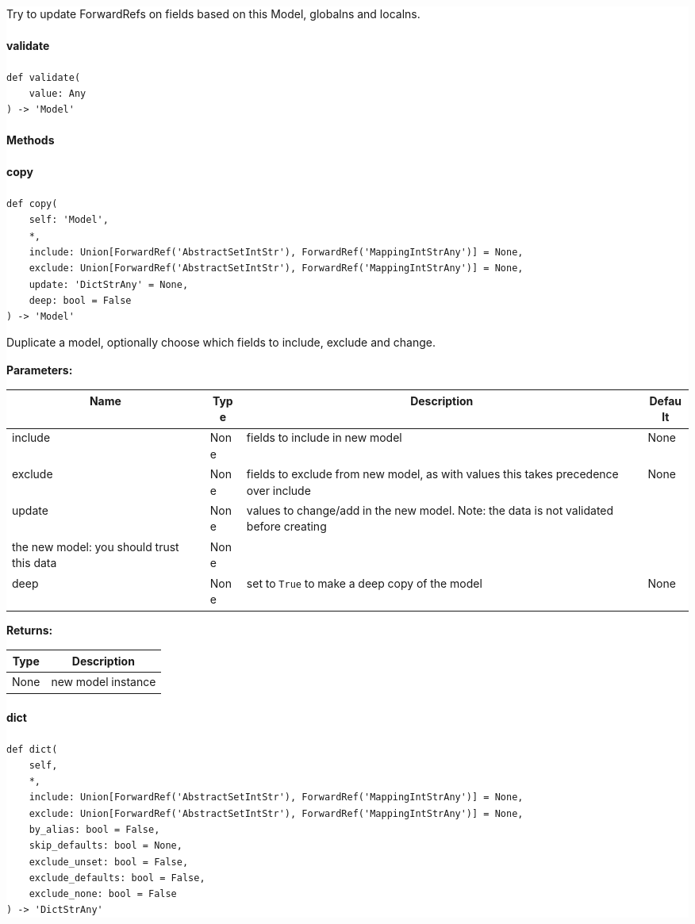     
Try to update ForwardRefs on fields based on this Model, globalns and localns.

    
#### validate

```python3
def validate(
    value: Any
) -> 'Model'
```

    

#### Methods

    
#### copy

```python3
def copy(
    self: 'Model',
    *,
    include: Union[ForwardRef('AbstractSetIntStr'), ForwardRef('MappingIntStrAny')] = None,
    exclude: Union[ForwardRef('AbstractSetIntStr'), ForwardRef('MappingIntStrAny')] = None,
    update: 'DictStrAny' = None,
    deep: bool = False
) -> 'Model'
```

    
Duplicate a model, optionally choose which fields to include, exclude and change.

**Parameters:**

| Name | Type | Description | Default |
|---|---|---|---|
| include | None | fields to include in new model | None |
| exclude | None | fields to exclude from new model, as with values this takes precedence over include | None |
| update | None | values to change/add in the new model. Note: the data is not validated before creating
the new model: you should trust this data | None |
| deep | None | set to `True` to make a deep copy of the model | None |

**Returns:**

| Type | Description |
|---|---|
| None | new model instance |

    
#### dict

```python3
def dict(
    self,
    *,
    include: Union[ForwardRef('AbstractSetIntStr'), ForwardRef('MappingIntStrAny')] = None,
    exclude: Union[ForwardRef('AbstractSetIntStr'), ForwardRef('MappingIntStrAny')] = None,
    by_alias: bool = False,
    skip_defaults: bool = None,
    exclude_unset: bool = False,
    exclude_defaults: bool = False,
    exclude_none: bool = False
) -> 'DictStrAny'
```
